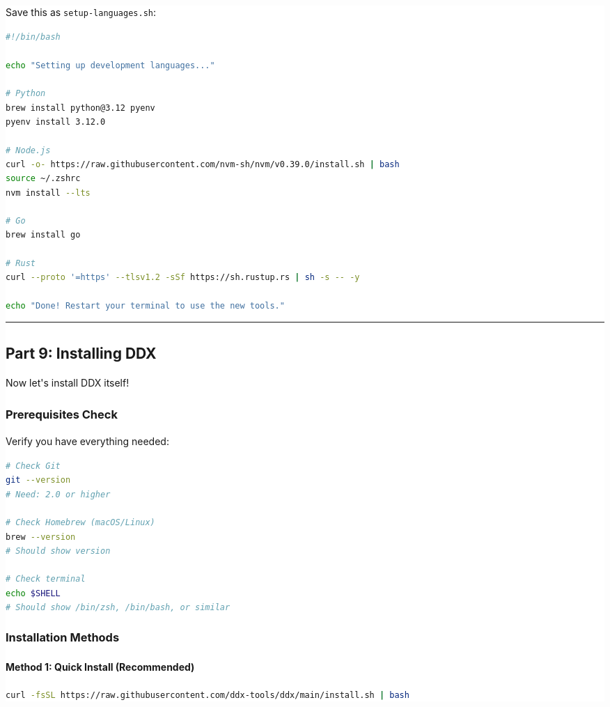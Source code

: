 Save this as `setup-languages.sh`:
```bash
#!/bin/bash

echo "Setting up development languages..."

# Python
brew install python@3.12 pyenv
pyenv install 3.12.0

# Node.js
curl -o- https://raw.githubusercontent.com/nvm-sh/nvm/v0.39.0/install.sh | bash
source ~/.zshrc
nvm install --lts

# Go
brew install go

# Rust
curl --proto '=https' --tlsv1.2 -sSf https://sh.rustup.rs | sh -s -- -y

echo "Done! Restart your terminal to use the new tools."
```

---

## Part 9: Installing DDX

Now let's install DDX itself!

### Prerequisites Check

Verify you have everything needed:
```bash
# Check Git
git --version
# Need: 2.0 or higher

# Check Homebrew (macOS/Linux)
brew --version
# Should show version

# Check terminal
echo $SHELL
# Should show /bin/zsh, /bin/bash, or similar
```

### Installation Methods

#### Method 1: Quick Install (Recommended)
```bash
curl -fsSL https://raw.githubusercontent.com/ddx-tools/ddx/main/install.sh | bash
```
